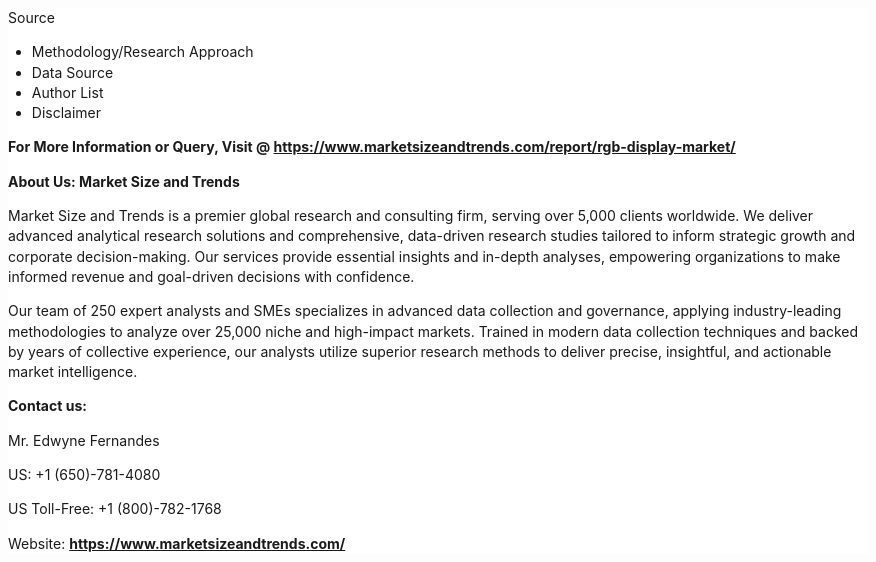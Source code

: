 Source</strong></p><ul><li>Methodology/Research Approach</li><li>Data Source</li><li>Author List</li><li>Disclaimer</li></ul></p><p><strong>For More Information or Query, Visit @ <a href="https://www.marketsizeandtrends.com/report/rgb-display-market/">https://www.marketsizeandtrends.com/report/rgb-display-market/</a></strong></p><p><strong>About Us: Market Size and Trends</strong></p><p>Market Size and Trends is a premier global research and consulting firm, serving over 5,000 clients worldwide. We deliver advanced analytical research solutions and comprehensive, data-driven research studies tailored to inform strategic growth and corporate decision-making. Our services provide essential insights and in-depth analyses, empowering organizations to make informed revenue and goal-driven decisions with confidence.</p><p>Our team of 250 expert analysts and SMEs specializes in advanced data collection and governance, applying industry-leading methodologies to analyze over 25,000 niche and high-impact markets. Trained in modern data collection techniques and backed by years of collective experience, our analysts utilize superior research methods to deliver precise, insightful, and actionable market intelligence.</p><p><strong>Contact us:</strong></p><p>Mr. Edwyne Fernandes</p><p>US: +1 (650)-781-4080</p><p>US Toll-Free: +1 (800)-782-1768</p><p>Website: <strong><a href="https://www.marketsizeandtrends.com/">https://www.marketsizeandtrends.com/</a></strong></p>
